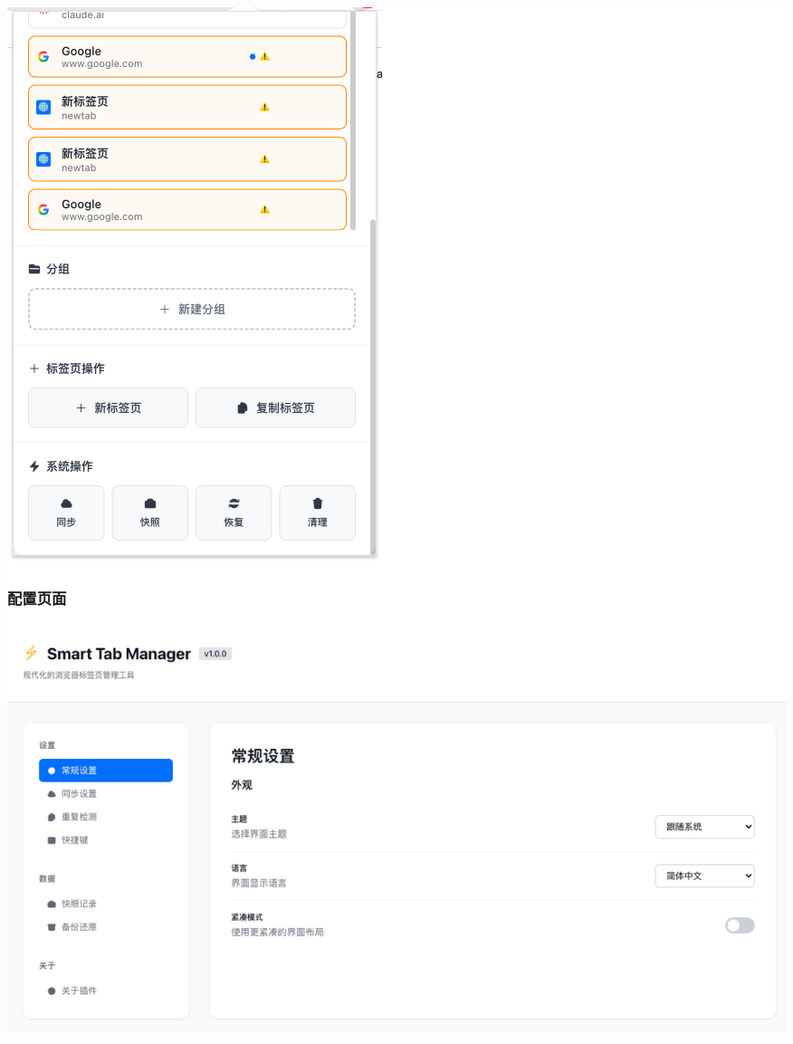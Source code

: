 ![命令面板](https://github.com/wxt2rr/smart-tab-manager/blob/main/doc-images/home-2.png)

### 配置页面

![工作空间](https://github.com/wxt2rr/smart-tab-manager/blob/main/doc-images/config-custom.png)
